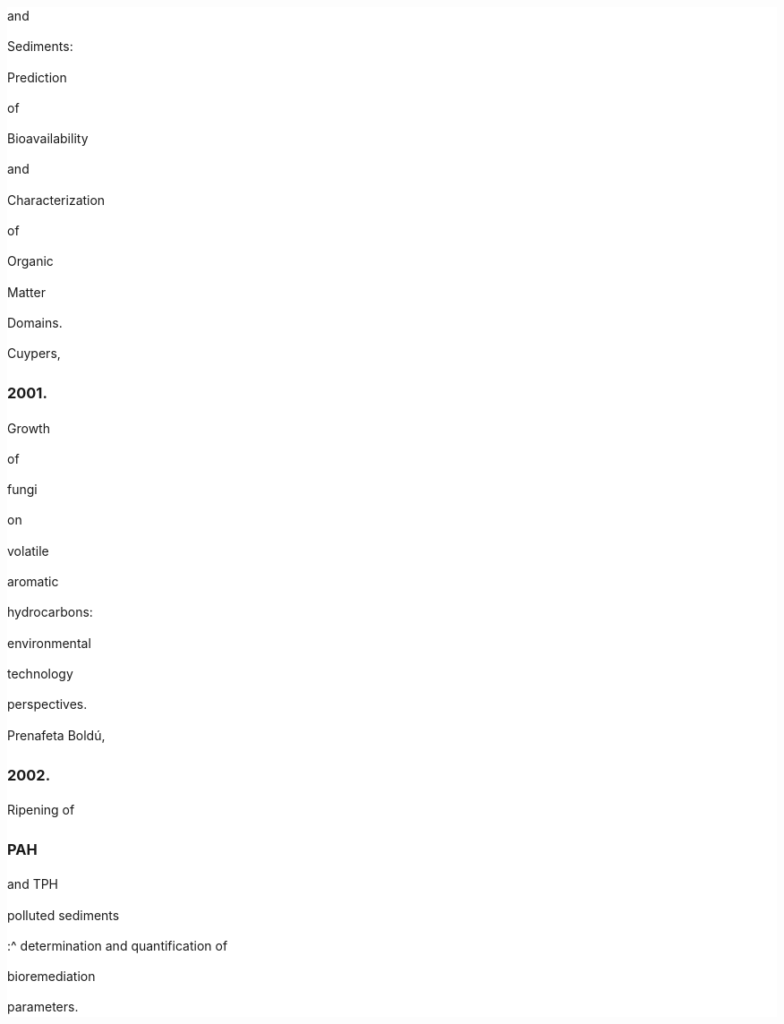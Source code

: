  and 

 Sediments: 

 Prediction 

 of 

 Bioavailability 

 and 

 Characterization 

 of 

 Organic 

 Matter 

 Domains. 

 Cuypers, 

### 2001. 

 Growth 

 of 

 fungi 

 on 

 volatile 

 aromatic 

 hydrocarbons: 

 environmental 

 technology 

 perspectives. 

 Prenafeta Boldú, 

### 2002. 

 Ripening of 

### PAH 

 and TPH 

 polluted sediments 

 :^ determination and quantification of 

 bioremediation 

 parameters. 
